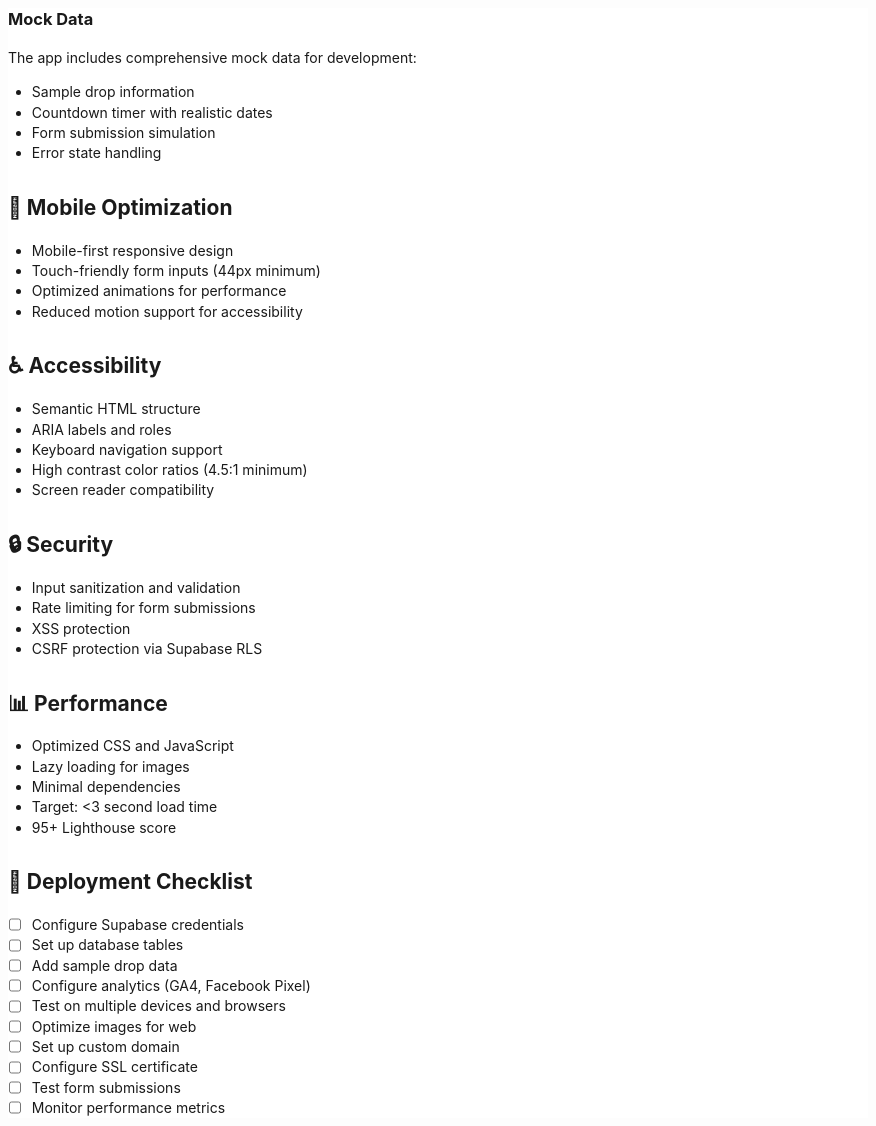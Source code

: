 ### Mock Data
The app includes comprehensive mock data for development:
- Sample drop information
- Countdown timer with realistic dates
- Form submission simulation
- Error state handling

## 📱 Mobile Optimization

- Mobile-first responsive design
- Touch-friendly form inputs (44px minimum)
- Optimized animations for performance
- Reduced motion support for accessibility

## ♿ Accessibility

- Semantic HTML structure
- ARIA labels and roles
- Keyboard navigation support
- High contrast color ratios (4.5:1 minimum)
- Screen reader compatibility

## 🔒 Security

- Input sanitization and validation
- Rate limiting for form submissions
- XSS protection
- CSRF protection via Supabase RLS

## 📊 Performance

- Optimized CSS and JavaScript
- Lazy loading for images
- Minimal dependencies
- Target: <3 second load time
- 95+ Lighthouse score

## 🚀 Deployment Checklist

- [ ] Configure Supabase credentials
- [ ] Set up database tables
- [ ] Add sample drop data
- [ ] Configure analytics (GA4, Facebook Pixel)
- [ ] Test on multiple devices and browsers
- [ ] Optimize images for web
- [ ] Set up custom domain
- [ ] Configure SSL certificate
- [ ] Test form submissions
- [ ] Monitor performance metrics
